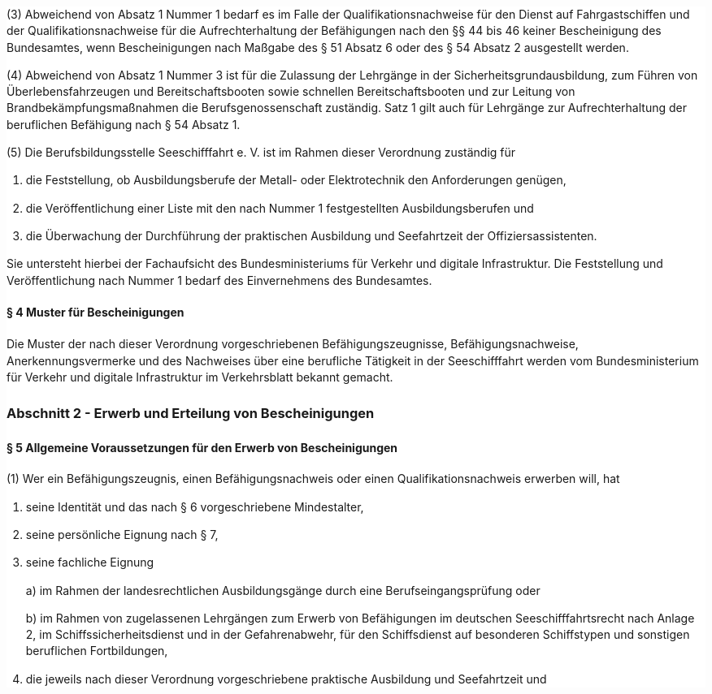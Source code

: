 (3) Abweichend von Absatz 1 Nummer 1 bedarf es im Falle der Qualifikationsnachweise für den Dienst auf Fahrgastschiffen und der Qualifikationsnachweise für die Aufrechterhaltung der Befähigungen nach den §§ 44 bis 46 keiner Bescheinigung des Bundesamtes, wenn Bescheinigungen nach Maßgabe des § 51 Absatz 6 oder des § 54 Absatz 2 ausgestellt werden.

(4) Abweichend von Absatz 1 Nummer 3 ist für die Zulassung der Lehrgänge in der Sicherheitsgrundausbildung, zum Führen von Überlebensfahrzeugen und Bereitschaftsbooten sowie schnellen Bereitschaftsbooten und zur Leitung von Brandbekämpfungsmaßnahmen die Berufsgenossenschaft zuständig. Satz 1 gilt auch für Lehrgänge zur Aufrechterhaltung der beruflichen Befähigung nach § 54 Absatz 1.

(5) Die Berufsbildungsstelle Seeschifffahrt e. V. ist im Rahmen dieser Verordnung zuständig für

1.  die Feststellung, ob Ausbildungsberufe der Metall- oder Elektrotechnik den Anforderungen genügen,


2.  die Veröffentlichung einer Liste mit den nach Nummer 1 festgestellten Ausbildungsberufen und


3.  die Überwachung der Durchführung der praktischen Ausbildung und Seefahrtzeit der Offiziersassistenten.



Sie untersteht hierbei der Fachaufsicht des Bundesministeriums für Verkehr und digitale Infrastruktur. Die Feststellung und Veröffentlichung nach Nummer 1 bedarf des Einvernehmens des Bundesamtes.


#### § 4 Muster für Bescheinigungen

Die Muster der nach dieser Verordnung vorgeschriebenen Befähigungszeugnisse, Befähigungsnachweise, Anerkennungsvermerke und des Nachweises über eine berufliche Tätigkeit in der Seeschifffahrt werden vom Bundesministerium für Verkehr und digitale Infrastruktur im Verkehrsblatt bekannt gemacht.


### Abschnitt 2 - Erwerb und Erteilung von Bescheinigungen


#### § 5 Allgemeine Voraussetzungen für den Erwerb von Bescheinigungen

(1) Wer ein Befähigungszeugnis, einen Befähigungsnachweis oder einen Qualifikationsnachweis erwerben will, hat

1.  seine Identität und das nach § 6 vorgeschriebene Mindestalter,


2.  seine persönliche Eignung nach § 7,


3.  seine fachliche Eignung

    a)  im Rahmen der landesrechtlichen Ausbildungsgänge durch eine Berufseingangsprüfung oder


    b)  im Rahmen von zugelassenen Lehrgängen zum Erwerb von Befähigungen im deutschen Seeschifffahrtsrecht nach Anlage 2, im Schiffssicherheitsdienst und in der Gefahrenabwehr, für den Schiffsdienst auf besonderen Schiffstypen und sonstigen beruflichen Fortbildungen,





4.  die jeweils nach dieser Verordnung vorgeschriebene praktische Ausbildung und Seefahrtzeit und
